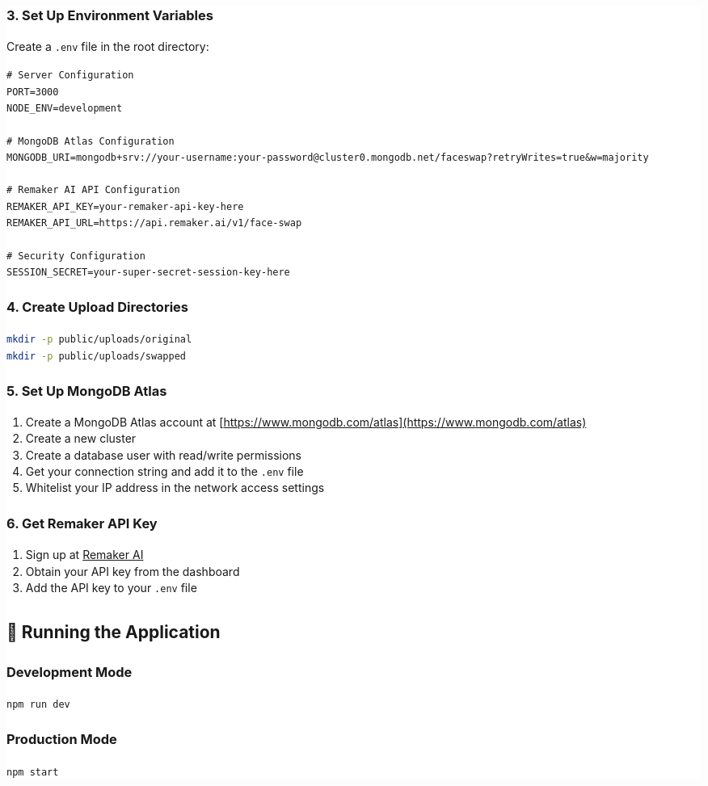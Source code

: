 ### 3. Set Up Environment Variables

Create a `.env` file in the root directory:

```env
# Server Configuration
PORT=3000
NODE_ENV=development

# MongoDB Atlas Configuration
MONGODB_URI=mongodb+srv://your-username:your-password@cluster0.mongodb.net/faceswap?retryWrites=true&w=majority

# Remaker AI API Configuration
REMAKER_API_KEY=your-remaker-api-key-here
REMAKER_API_URL=https://api.remaker.ai/v1/face-swap

# Security Configuration
SESSION_SECRET=your-super-secret-session-key-here
```

### 4. Create Upload Directories

```bash
mkdir -p public/uploads/original
mkdir -p public/uploads/swapped
```

### 5. Set Up MongoDB Atlas

1. Create a MongoDB Atlas account at [https://www.mongodb.com/atlas](https://www.mongodb.com/atlas)
2. Create a new cluster
3. Create a database user with read/write permissions
4. Get your connection string and add it to the `.env` file
5. Whitelist your IP address in the network access settings

### 6. Get Remaker API Key

1. Sign up at [Remaker AI](https://remaker.ai)
2. Obtain your API key from the dashboard
3. Add the API key to your `.env` file

## 🚀 Running the Application

### Development Mode

```bash
npm run dev
```

### Production Mode

```bash
npm start
```
